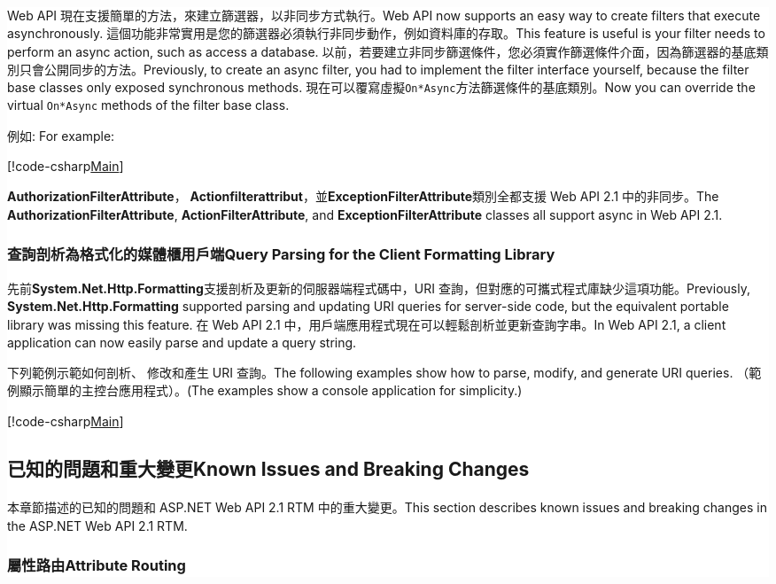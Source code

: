 <span data-ttu-id="71c5d-154">Web API 現在支援簡單的方法，來建立篩選器，以非同步方式執行。</span><span class="sxs-lookup"><span data-stu-id="71c5d-154">Web API now supports an easy way to create filters that execute asynchronously.</span></span> <span data-ttu-id="71c5d-155">這個功能非常實用是您的篩選器必須執行非同步動作，例如資料庫的存取。</span><span class="sxs-lookup"><span data-stu-id="71c5d-155">This feature is useful is your filter needs to perform an async action, such as access a database.</span></span> <span data-ttu-id="71c5d-156">以前，若要建立非同步篩選條件，您必須實作篩選條件介面，因為篩選器的基底類別只會公開同步的方法。</span><span class="sxs-lookup"><span data-stu-id="71c5d-156">Previously, to create an async filter, you had to implement the filter interface yourself, because the filter base classes only exposed synchronous methods.</span></span> <span data-ttu-id="71c5d-157">現在可以覆寫虛擬`On*Async`方法篩選條件的基底類別。</span><span class="sxs-lookup"><span data-stu-id="71c5d-157">Now you can override the virtual `On*Async` methods of the filter base class.</span></span>

<span data-ttu-id="71c5d-158">例如: </span><span class="sxs-lookup"><span data-stu-id="71c5d-158">For example:</span></span>

[!code-csharp[Main](whats-new-in-aspnet-web-api-21/samples/sample6.cs)]

<span data-ttu-id="71c5d-159">**AuthorizationFilterAttribute**， **Actionfilterattribut**，並**ExceptionFilterAttribute**類別全都支援 Web API 2.1 中的非同步。</span><span class="sxs-lookup"><span data-stu-id="71c5d-159">The **AuthorizationFilterAttribute**, **ActionFilterAttribute**, and **ExceptionFilterAttribute** classes all support async in Web API 2.1.</span></span>

<a id="query-parsing"></a>
### <a name="query-parsing-for-the-client-formatting-library"></a><span data-ttu-id="71c5d-160">查詢剖析為格式化的媒體櫃用戶端</span><span class="sxs-lookup"><span data-stu-id="71c5d-160">Query Parsing for the Client Formatting Library</span></span>

<span data-ttu-id="71c5d-161">先前**System.Net.Http.Formatting**支援剖析及更新的伺服器端程式碼中，URI 查詢，但對應的可攜式程式庫缺少這項功能。</span><span class="sxs-lookup"><span data-stu-id="71c5d-161">Previously, **System.Net.Http.Formatting** supported parsing and updating URI queries for server-side code, but the equivalent portable library was missing this feature.</span></span> <span data-ttu-id="71c5d-162">在 Web API 2.1 中，用戶端應用程式現在可以輕鬆剖析並更新查詢字串。</span><span class="sxs-lookup"><span data-stu-id="71c5d-162">In Web API 2.1, a client application can now easily parse and update a query string.</span></span>

<span data-ttu-id="71c5d-163">下列範例示範如何剖析、 修改和產生 URI 查詢。</span><span class="sxs-lookup"><span data-stu-id="71c5d-163">The following examples show how to parse, modify, and generate URI queries.</span></span> <span data-ttu-id="71c5d-164">（範例顯示簡單的主控台應用程式）。</span><span class="sxs-lookup"><span data-stu-id="71c5d-164">(The examples show a console application for simplicity.)</span></span>

[!code-csharp[Main](whats-new-in-aspnet-web-api-21/samples/sample7.cs)]

<a id="known-issues"></a>
## <a name="known-issues-and-breaking-changes"></a><span data-ttu-id="71c5d-165">已知的問題和重大變更</span><span class="sxs-lookup"><span data-stu-id="71c5d-165">Known Issues and Breaking Changes</span></span>

<span data-ttu-id="71c5d-166">本章節描述的已知的問題和 ASP.NET Web API 2.1 RTM 中的重大變更。</span><span class="sxs-lookup"><span data-stu-id="71c5d-166">This section describes known issues and breaking changes in the ASP.NET Web API 2.1 RTM.</span></span>

### <a name="attribute-routing"></a><span data-ttu-id="71c5d-167">屬性路由</span><span class="sxs-lookup"><span data-stu-id="71c5d-167">Attribute Routing</span></span>
